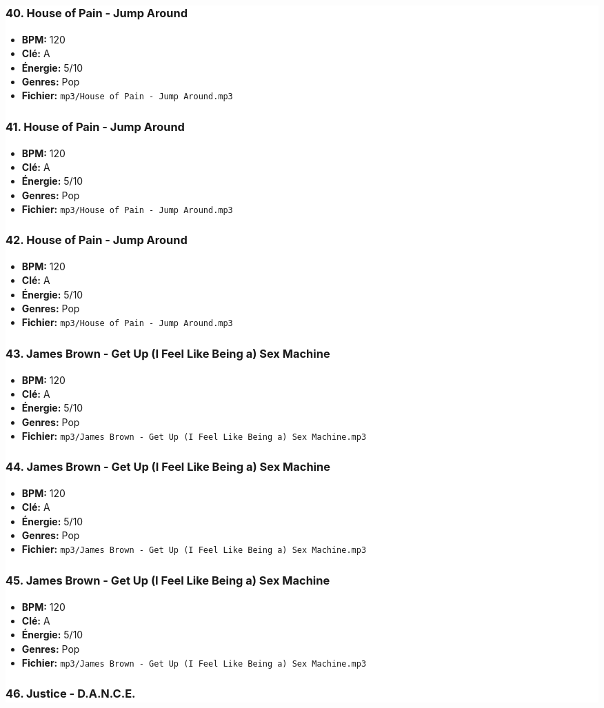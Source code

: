 ### 40. House of Pain - Jump Around

- **BPM:** 120
- **Clé:** A
- **Énergie:** 5/10
- **Genres:** Pop
- **Fichier:** `mp3/House of Pain - Jump Around.mp3`

### 41. House of Pain - Jump Around

- **BPM:** 120
- **Clé:** A
- **Énergie:** 5/10
- **Genres:** Pop
- **Fichier:** `mp3/House of Pain - Jump Around.mp3`

### 42. House of Pain - Jump Around

- **BPM:** 120
- **Clé:** A
- **Énergie:** 5/10
- **Genres:** Pop
- **Fichier:** `mp3/House of Pain - Jump Around.mp3`

### 43. James Brown - Get Up (I Feel Like Being a) Sex Machine

- **BPM:** 120
- **Clé:** A
- **Énergie:** 5/10
- **Genres:** Pop
- **Fichier:** `mp3/James Brown - Get Up (I Feel Like Being a) Sex Machine.mp3`

### 44. James Brown - Get Up (I Feel Like Being a) Sex Machine

- **BPM:** 120
- **Clé:** A
- **Énergie:** 5/10
- **Genres:** Pop
- **Fichier:** `mp3/James Brown - Get Up (I Feel Like Being a) Sex Machine.mp3`

### 45. James Brown - Get Up (I Feel Like Being a) Sex Machine

- **BPM:** 120
- **Clé:** A
- **Énergie:** 5/10
- **Genres:** Pop
- **Fichier:** `mp3/James Brown - Get Up (I Feel Like Being a) Sex Machine.mp3`

### 46. Justice - D.A.N.C.E.
